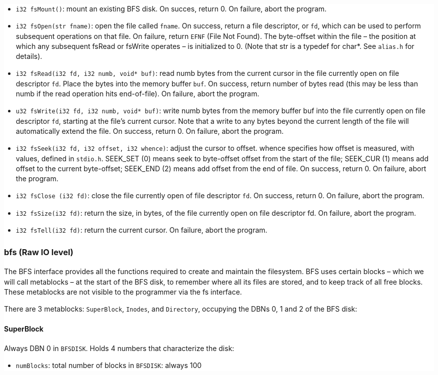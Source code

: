 - `i32 fsMount()`: mount an existing BFS disk. On succes, return 0. 
On failure, abort the program.

- `i32 fsOpen(str fname)`: open the file called `fname`. On success, 
return a file descriptor, or `fd`, which can be used to perform subsequent 
operations on that file. On failure, return `EFNF` (File Not Found). 
The byte-offset within the file – the position at which any subsequent 
fsRead or fsWrite operates – is initialized to 0. (Note that str is a 
typedef for char*. See `alias.h` for details).

- `i32 fsRead(i32 fd, i32 numb, void* buf)`: read numb bytes from the 
current cursor in the file currently open on file descriptor `fd`. 
Place the bytes into the memory buffer `buf`. On success, return number 
of bytes read (this may be less than numb if the read operation hits 
end-of-file). On failure, abort the program.

- `u32 fsWrite(i32 fd, i32 numb, void* buf)`: write numb bytes from 
the memory buffer buf into the file currently open on file descriptor 
`fd`, starting at the file’s current cursor. Note that a write to any 
bytes beyond the current length of the file will automatically extend 
the file. On success, return 0. On failure, abort the program. 

- `i32 fsSeek(i32 fd, i32 offset, i32 whence)`: adjust the cursor to 
offset. whence specifies how offset is measured, with values, defined 
in `stdio.h`. SEEK_SET (0) means seek to byte-offset offset from the 
start of the file; SEEK_CUR (1) means add offset to the current byte-offset; 
SEEK_END (2) means add offset from the end of file. On success, return 0. 
On failure, abort the program.

- `i32 fsClose (i32 fd)`: close the file currently open of file 
descriptor `fd`. On success, return 0. On failure, abort the program.

- `i32 fsSize(i32 fd)`: return the size, in bytes, of the file 
currently open on file descriptor fd. On failure, abort the program.

- `i32 fsTell(i32 fd)`: return the current cursor. On failure, 
abort the program.

### bfs (Raw IO level)

The BFS interface provides all the functions required to create 
and maintain the filesystem. BFS uses certain blocks – which we 
will call metablocks – at the start of the BFS disk, to remember 
where all its files are stored, and to keep track of all free 
blocks. These metablocks are not visible to the programmer via 
the fs interface.

There are 3 metablocks: `SuperBlock`, `Inodes`, and `Directory`, 
occupying the DBNs 0, 1 and 2 of the BFS disk:

#### SuperBlock

Always DBN 0 in `BFSDISK`. Holds 4 numbers that characterize the disk:

- `numBlocks`: total number of blocks in `BFSDISK`: always 100
